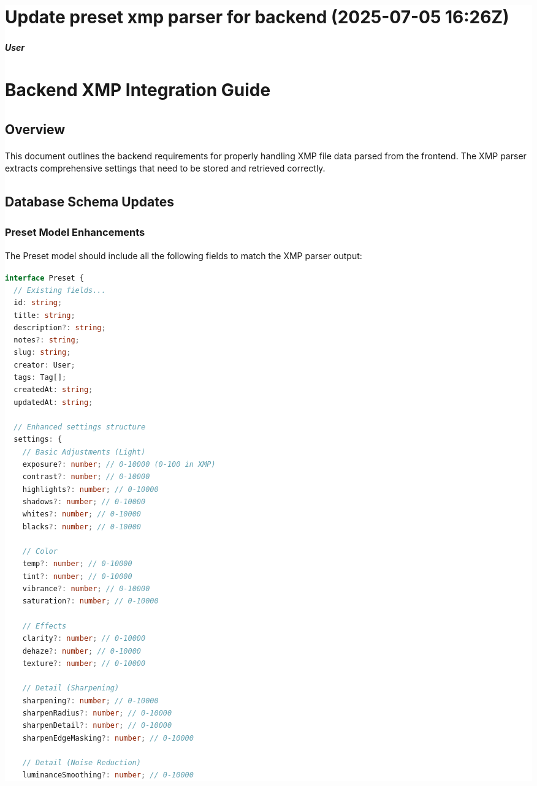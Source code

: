 

# Update preset xmp parser for backend (2025-07-05 16:26Z)

_**User**_

# Backend XMP Integration Guide

## Overview

This document outlines the backend requirements for properly handling XMP file data parsed from the frontend. The XMP parser extracts comprehensive settings that need to be stored and retrieved correctly.

## Database Schema Updates

### Preset Model Enhancements

The Preset model should include all the following fields to match the XMP parser output:

```typescript
interface Preset {
  // Existing fields...
  id: string;
  title: string;
  description?: string;
  notes?: string;
  slug: string;
  creator: User;
  tags: Tag[];
  createdAt: string;
  updatedAt: string;

  // Enhanced settings structure
  settings: {
    // Basic Adjustments (Light)
    exposure?: number; // 0-10000 (0-100 in XMP)
    contrast?: number; // 0-10000
    highlights?: number; // 0-10000
    shadows?: number; // 0-10000
    whites?: number; // 0-10000
    blacks?: number; // 0-10000

    // Color
    temp?: number; // 0-10000
    tint?: number; // 0-10000
    vibrance?: number; // 0-10000
    saturation?: number; // 0-10000

    // Effects
    clarity?: number; // 0-10000
    dehaze?: number; // 0-10000
    texture?: number; // 0-10000

    // Detail (Sharpening)
    sharpening?: number; // 0-10000
    sharpenRadius?: number; // 0-10000
    sharpenDetail?: number; // 0-10000
    sharpenEdgeMasking?: number; // 0-10000

    // Detail (Noise Reduction)
    luminanceSmoothing?: number; // 0-10000
```